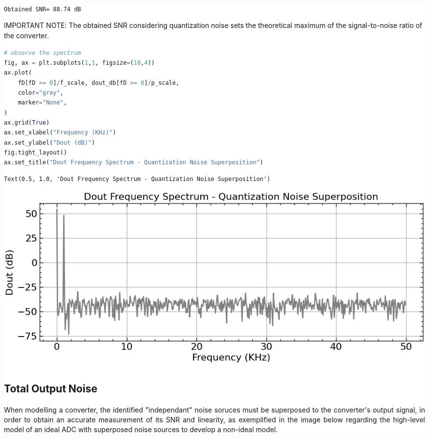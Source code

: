     Obtained SNR= 88.74 dB


IMPORTANT NOTE: The obtained SNR considering quantization noise sets the theoretical maximum of the signal-to-noise ratio of the converter.


```python
# observe the spectrum
fig, ax = plt.subplots(1,1, figsize=(10,4))
ax.plot(
    fD[fD >= 0]/f_scale, dout_db[fD >= 0]/p_scale,
    color="gray",
    marker="None",   
)
ax.grid(True)
ax.set_xlabel("Frequency (KHz)")
ax.set_ylabel("Dout (dB)")
fig.tight_layout()
ax.set_title("Dout Frequency Spectrum - Quantization Noise Superposition")
```




    Text(0.5, 1.0, 'Dout Frequency Spectrum - Quantization Noise Superposition')




    
![png](./signal_converters/practical_class_5_files/practical_class_5_29_1.png)
    


## Total Output Noise  


<p align="justify">
When modelling a converter, the identified "independant" noise soruces must be superposed to the converter's output signal, in order to obtain an accurate measurement of its SNR and linearity, as exemplified in the image below regarding the high-level model of an ideal ADC with superposed noise sources to develop a non-ideal model.
</p>
